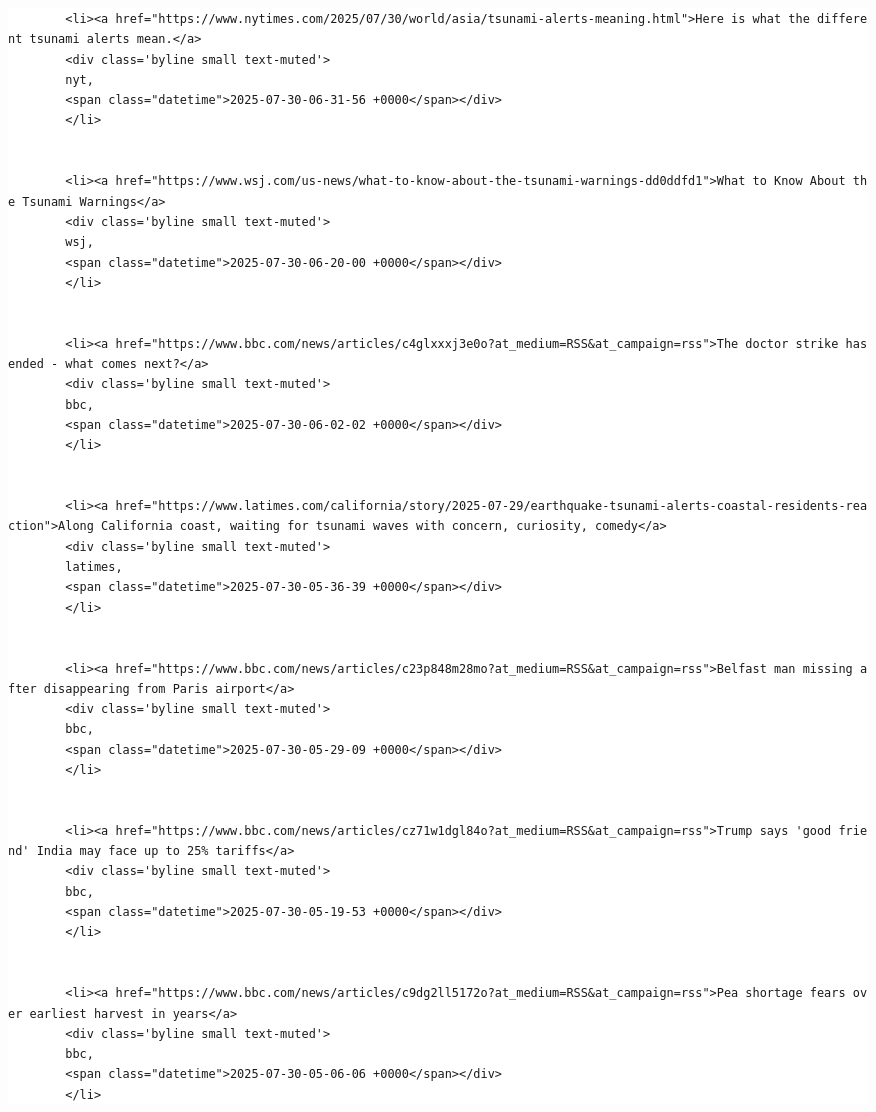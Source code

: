 
            <li><a href="https://www.nytimes.com/2025/07/30/world/asia/tsunami-alerts-meaning.html">Here is what the different tsunami alerts mean.</a>
            <div class='byline small text-muted'>
            nyt, 
            <span class="datetime">2025-07-30-06-31-56 +0000</span></div>
            </li>
        

            <li><a href="https://www.wsj.com/us-news/what-to-know-about-the-tsunami-warnings-dd0ddfd1">What to Know About the Tsunami Warnings</a>
            <div class='byline small text-muted'>
            wsj, 
            <span class="datetime">2025-07-30-06-20-00 +0000</span></div>
            </li>
        

            <li><a href="https://www.bbc.com/news/articles/c4glxxxj3e0o?at_medium=RSS&at_campaign=rss">The doctor strike has ended - what comes next?</a>
            <div class='byline small text-muted'>
            bbc, 
            <span class="datetime">2025-07-30-06-02-02 +0000</span></div>
            </li>
        

            <li><a href="https://www.latimes.com/california/story/2025-07-29/earthquake-tsunami-alerts-coastal-residents-reaction">Along California coast, waiting for tsunami waves with concern, curiosity, comedy</a>
            <div class='byline small text-muted'>
            latimes, 
            <span class="datetime">2025-07-30-05-36-39 +0000</span></div>
            </li>
        

            <li><a href="https://www.bbc.com/news/articles/c23p848m28mo?at_medium=RSS&at_campaign=rss">Belfast man missing after disappearing from Paris airport</a>
            <div class='byline small text-muted'>
            bbc, 
            <span class="datetime">2025-07-30-05-29-09 +0000</span></div>
            </li>
        

            <li><a href="https://www.bbc.com/news/articles/cz71w1dgl84o?at_medium=RSS&at_campaign=rss">Trump says 'good friend' India may face up to 25% tariffs</a>
            <div class='byline small text-muted'>
            bbc, 
            <span class="datetime">2025-07-30-05-19-53 +0000</span></div>
            </li>
        

            <li><a href="https://www.bbc.com/news/articles/c9dg2ll5172o?at_medium=RSS&at_campaign=rss">Pea shortage fears over earliest harvest in years</a>
            <div class='byline small text-muted'>
            bbc, 
            <span class="datetime">2025-07-30-05-06-06 +0000</span></div>
            </li>
        